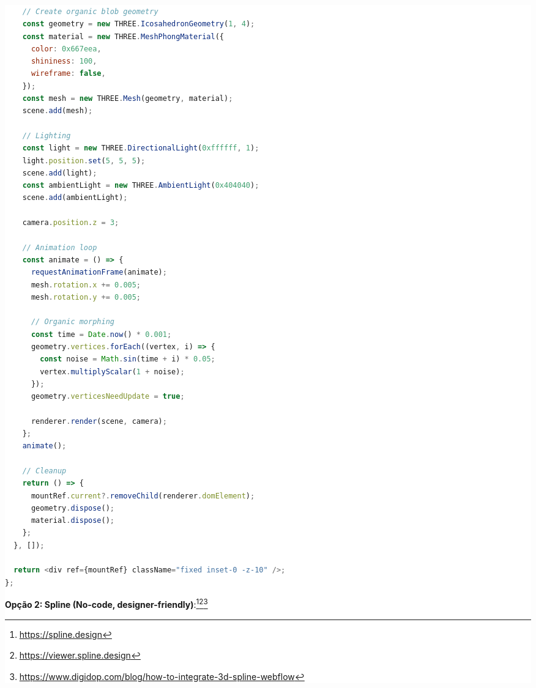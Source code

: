 ```javascript
    // Create organic blob geometry
    const geometry = new THREE.IcosahedronGeometry(1, 4);
    const material = new THREE.MeshPhongMaterial({
      color: 0x667eea,
      shininess: 100,
      wireframe: false,
    });
    const mesh = new THREE.Mesh(geometry, material);
    scene.add(mesh);
    
    // Lighting
    const light = new THREE.DirectionalLight(0xffffff, 1);
    light.position.set(5, 5, 5);
    scene.add(light);
    const ambientLight = new THREE.AmbientLight(0x404040);
    scene.add(ambientLight);
    
    camera.position.z = 3;
    
    // Animation loop
    const animate = () => {
      requestAnimationFrame(animate);
      mesh.rotation.x += 0.005;
      mesh.rotation.y += 0.005;
      
      // Organic morphing
      const time = Date.now() * 0.001;
      geometry.vertices.forEach((vertex, i) => {
        const noise = Math.sin(time + i) * 0.05;
        vertex.multiplyScalar(1 + noise);
      });
      geometry.verticesNeedUpdate = true;
      
      renderer.render(scene, camera);
    };
    animate();
    
    // Cleanup
    return () => {
      mountRef.current?.removeChild(renderer.domElement);
      geometry.dispose();
      material.dispose();
    };
  }, []);
  
  return <div ref={mountRef} className="fixed inset-0 -z-10" />;
};
```

**Opção 2: Spline (No-code, designer-friendly)**:[^51][^52][^53]


[^1]: https://pixune.com/blog/hypercasual-games-ui-ux-design-guide/
[^2]: https://www.flowmapp.com/blog/qa/immersive-design
[^3]: https://brightmarbles.io/blog/motion-design-ui-ux-design-benefits/
[^4]: https://www.toptal.com/designers/immersive-design/immersive-experience-design
[^5]: https://uxdesign.cc/immersive-design-the-next-10-years-of-interfaces-16122cb6eae6
[^6]: https://ridwankhan.com/the-ui-and-ux-of-persona-5-183180eb7cce
[^7]: https://www.youtube.com/watch?v=uhIZMrO3PdQ
[^8]: https://zeireed.com/organic-shapes-in-web-design-2025/
[^9]: https://diversewebsitedesign.com.au/organic-shapes-and-fluid-layouts-designing-with-natural-flow/
[^10]: https://www.reddit.com/r/cyberpunkgame/comments/17owur7/customizable_diegetic_interfacehud_in_night_city/
[^11]: https://interfaceingame.com/articles/cyberpunk-2077-ux-ui-critique/
[^12]: https://uxdesign.cc/will-2077-ux-look-like-cyberpunk-2077-5e4c8a1e298a
[^13]: https://maximagamingstudio.com/diegetic-ui-vs-non-diegetic-ui-which-works-better-for-immersion/
[^14]: https://www.behance.net/gallery/133185623/Cyberpunk-2077User-Interface-(Part-2)?locale=pt_BR
[^15]: https://www.gameuidatabase.com/gameData.php?id=72
[^16]: https://www.reddit.com/r/JRPG/comments/7coyk9/atlus_reveals_the_design_secrets_behind_persona/
[^17]: https://www.gameuidatabase.com/gameData.php?id=618
[^18]: https://jiaxinwen.wordpress.com/2017/04/27/the-ui-design-of-persona-5/
[^19]: https://www.behance.net/gallery/118663901/Cyberpunk-2077User-Interface-(Part-1)
[^20]: https://www.gamedeveloper.com/design/a-design-discussion-on-death-stranding
[^21]: https://www.youtube.com/watch?v=vgcMH_q23Vg
[^22]: http://www.cand.land/destiny
[^23]: https://www.behance.net/gallery/60073341/Destiny-2-UI-Visual-Design
[^24]: https://www.behance.net/gallery/60073341/Destiny-2-UI-Visual-Design/modules/420552523
[^25]: https://www.gameuidatabase.com/gameData.php?id=175
[^26]: https://www.artstation.com/artwork/YaOeX6
[^27]: https://interfaceingame.com/games/destiny-2/
[^28]: https://redliodesigns.com/blog/neumorphism-vs-glassmorphism-2025-ui-trends
[^29]: https://www.linkedin.com/pulse/neumorphism-vs-glassmorphism-exploring-modern-uiux-design-s-3mqzc
[^30]: https://syngrid.com/neumorphism-vs-glassmorphism-which-trend-works-in-2025/
[^31]: https://www.designstudiouiux.com/blog/what-is-glassmorphism-ui-trend/
[^32]: https://www.interaction-design.org/literature/topics/glassmorphism
[^33]: https://octet.design/journal/top-10-ui-ux-design-trends-to-watch-for-in-2025/
[^34]: https://silphiumdesign.com/graceful-organic-vs-geometric-shapes-layouts/
[^35]: https://www.myoptimind.com/beyond-geometry-transforming-web-design-with-abstract-and-organic-shapes/
[^36]: https://lottiefiles.com/blog/design-inspiration/animation-and-motion-design-trends-2024
[^37]: https://blog.pixelfreestudio.com/ultimate-guide-to-motion-design-for-web-interfaces-in-2024/
[^38]: https://framezhouse.com/2024/08/07/top-motion-graphics-trends-for-2024/
[^39]: https://design4users.com/ui-ux-design-trends-2024/
[^40]: https://prismic.io/blog/react-component-libraries
[^41]: https://www.untitledui.com/blog/react-component-libraries
[^42]: https://www.imaginarycloud.com/blog/tech-stack-software-development
[^43]: https://designerup.co/blog/copy-and-paste-ui-component-libraries/
[^44]: https://www.syncfusion.com/blogs/post/top-react-animation-libraries
[^45]: https://daily.dev/blog/10-best-ui-animation-libraries-for-beginners-2024
[^46]: https://magicui.design/blog/animation-libraries
[^47]: https://rive.app
[^48]: https://rive.app/use-cases/product-design
[^49]: https://threejs.org
[^50]: https://developer.mozilla.org/en-US/docs/Games/Techniques/3D_on_the_web/Building_up_a_basic_demo_with_Three.js
[^51]: https://spline.design
[^52]: https://viewer.spline.design
[^53]: https://www.digidop.com/blog/how-to-integrate-3d-spline-webflow
[^54]: https://www.youtube.com/watch?v=yaP07L5J50E
[^55]: https://aaagameartstudio.com/blog/mobile-games-ui-ux
[^56]: https://www.gamedeveloper.com/design/secretly-console-first-a-better-approach-to-multi-platform-game-ui-design
[^57]: https://www.reddit.com/r/TwoBestFriendsPlay/comments/11wlsjq/what_games_got_a_stylish_user_interface_like_cool/
[^58]: https://indieklem.substack.com/p/20-a-look-at-100-interface-games
[^59]: https://dribbble.com/search/fluid-interface
[^60]: https://uxdesign.cc/the-ultimate-game-list-for-bored-and-curious-ux-ui-designers-978677760642
[^61]: https://www.miraidigital.io/en/blog/engaging-and-immersive-3-d-in-interfaces
[^62]: https://www.youtube.com/watch?v=ek_dLyfqxIE
[^63]: https://www.linkedin.com/pulse/breaking-boundaries-dynamic-layouts-fluid-interfaces-2025-griffin-sjiwe
[^64]: https://advids.co/blog/motion graphics-interface-ui-videos
[^65]: https://www.behance.net/search/projects/motion graphic portfolio
[^66]: https://logovent.com/blog/shapes-in-web-design-trends/
[^67]: https://flearningstudio.com/motion-graphic-examples/
[^68]: https://www.toptal.com/designers/ui/web-layout-best-practices
[^69]: https://www.youtube.com/shorts/c746I05KA9Y
[^70]: https://www.kojimaproductions.jp/en/UI-2D-artist
[^71]: https://www.behance.net/search/projects/death stranding
[^72]: https://dribbble.com/tags/death-stranding
[^73]: https://dribbble.com/tags/kojima
[^74]: https://www.reddit.com/r/DeathStranding/comments/ct7gn7/the_ui_is_so_clean_and_visually_appealing_like_an/
[^75]: https://www.reddit.com/r/DestinyTheGame/comments/4zmjuo/i_made_a_destiny_ui_toolkit_for_all_the_other/